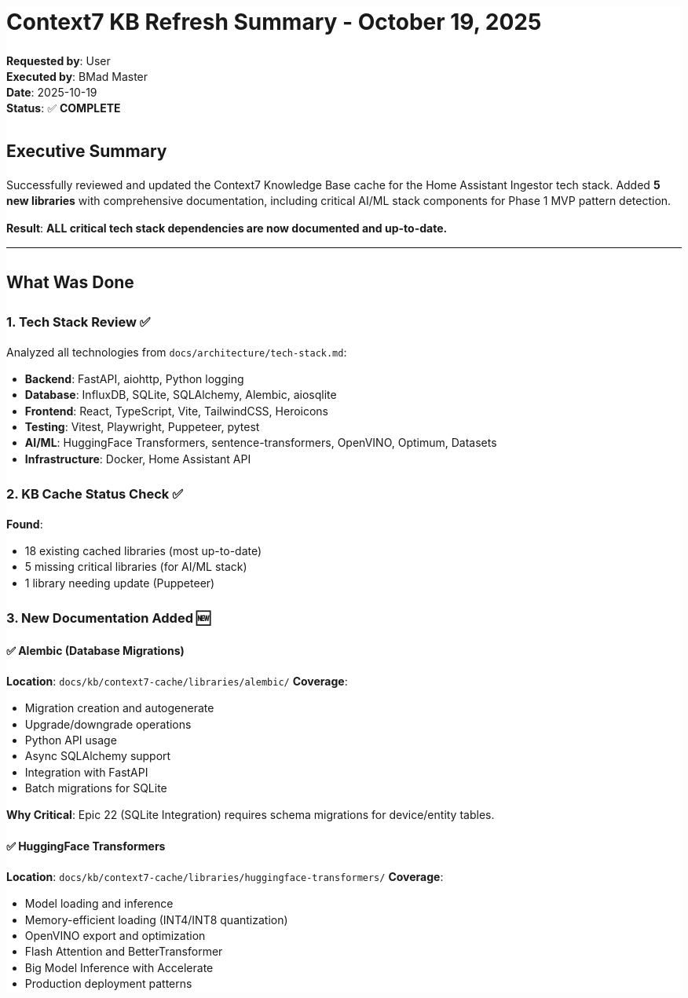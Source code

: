 # Context7 KB Refresh Summary - October 19, 2025

**Requested by**: User  
**Executed by**: BMad Master  
**Date**: 2025-10-19  
**Status**: ✅ **COMPLETE**

## Executive Summary

Successfully reviewed and updated the Context7 Knowledge Base cache for the Home Assistant Ingestor tech stack. Added **5 new libraries** with comprehensive documentation, including critical AI/ML stack components for Phase 1 MVP pattern detection.

**Result**: **ALL critical tech stack dependencies are now documented and up-to-date.**

---

## What Was Done

### 1. Tech Stack Review ✅

Analyzed all technologies from `docs/architecture/tech-stack.md`:
- **Backend**: FastAPI, aiohttp, Python logging
- **Database**: InfluxDB, SQLite, SQLAlchemy, Alembic, aiosqlite
- **Frontend**: React, TypeScript, Vite, TailwindCSS, Heroicons
- **Testing**: Vitest, Playwright, Puppeteer, pytest
- **AI/ML**: HuggingFace Transformers, sentence-transformers, OpenVINO, Optimum, Datasets
- **Infrastructure**: Docker, Home Assistant API

### 2. KB Cache Status Check ✅

**Found**:
- 18 existing cached libraries (most up-to-date)
- 5 missing critical libraries (for AI/ML stack)
- 1 library needing update (Puppeteer)

### 3. New Documentation Added 🆕

#### ✅ Alembic (Database Migrations)
**Location**: `docs/kb/context7-cache/libraries/alembic/`
**Coverage**:
- Migration creation and autogenerate
- Upgrade/downgrade operations
- Python API usage
- Async SQLAlchemy support
- Integration with FastAPI
- Batch migrations for SQLite

**Why Critical**: Epic 22 (SQLite Integration) requires schema migrations for device/entity tables.

#### ✅ HuggingFace Transformers
**Location**: `docs/kb/context7-cache/libraries/huggingface-transformers/`
**Coverage**:
- Model loading and inference
- Memory-efficient loading (INT4/INT8 quantization)
- OpenVINO export and optimization
- Flash Attention and BetterTransformer
- Big Model Inference with Accelerate
- Production deployment patterns

